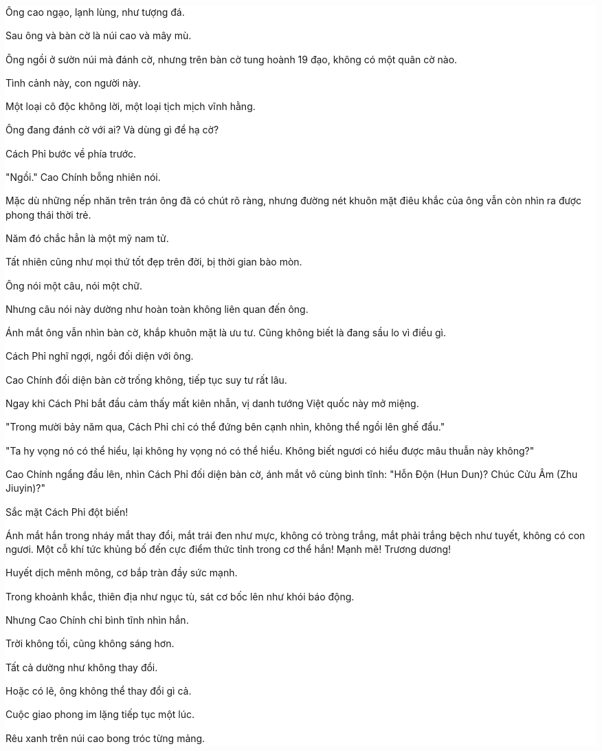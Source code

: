 Ông cao ngạo, lạnh lùng, như tượng đá.

Sau ông và bàn cờ là núi cao và mây mù.

Ông ngồi ở sườn núi mà đánh cờ, nhưng trên bàn cờ tung hoành 19 đạo, không có một quân cờ nào.

Tình cảnh này, con người này.

Một loại cô độc không lời, một loại tịch mịch vĩnh hằng.

Ông đang đánh cờ với ai? Và dùng gì để hạ cờ?

Cách Phỉ bước về phía trước.

"Ngồi." Cao Chính bỗng nhiên nói.

Mặc dù những nếp nhăn trên trán ông đã có chút rõ ràng, nhưng đường nét khuôn mặt điêu khắc của ông vẫn còn nhìn ra được phong thái thời trẻ.

Năm đó chắc hẳn là một mỹ nam tử.

Tất nhiên cũng như mọi thứ tốt đẹp trên đời, bị thời gian bào mòn.

Ông nói một câu, nói một chữ.

Nhưng câu nói này dường như hoàn toàn không liên quan đến ông.

Ánh mắt ông vẫn nhìn bàn cờ, khắp khuôn mặt là ưu tư. Cũng không biết là đang sầu lo vì điều gì.

Cách Phỉ nghĩ ngợi, ngồi đối diện với ông.

Cao Chính đối diện bàn cờ trống không, tiếp tục suy tư rất lâu.

Ngay khi Cách Phỉ bắt đầu cảm thấy mất kiên nhẫn, vị danh tướng Việt quốc này mở miệng.

"Trong mười bảy năm qua, Cách Phỉ chỉ có thể đứng bên cạnh nhìn, không thể ngồi lên ghế đẩu."

"Ta hy vọng nó có thể hiểu, lại không hy vọng nó có thể hiểu. Không biết ngươi có hiểu được mâu thuẫn này không?"

Cao Chính ngẩng đầu lên, nhìn Cách Phỉ đối diện bàn cờ, ánh mắt vô cùng bình tĩnh: "Hỗn Độn (Hun Dun)? Chúc Cửu Âm (Zhu Jiuyin)?"

Sắc mặt Cách Phỉ đột biến!

Ánh mắt hắn trong nháy mắt thay đổi, mắt trái đen như mực, không có tròng trắng, mắt phải trắng bệch như tuyết, không có con ngươi. Một cỗ khí tức khủng bố đến cực điểm thức tỉnh trong cơ thể hắn! Mạnh mẽ! Trương dương!

Huyết dịch mênh mông, cơ bắp tràn đầy sức mạnh.

Trong khoảnh khắc, thiên địa như ngục tù, sát cơ bốc lên như khói báo động.

Nhưng Cao Chính chỉ bình tĩnh nhìn hắn.

Trời không tối, cũng không sáng hơn.

Tất cả dường như không thay đổi.

Hoặc có lẽ, ông không thể thay đổi gì cả.

Cuộc giao phong im lặng tiếp tục một lúc.

Rêu xanh trên núi cao bong tróc từng mảng.
